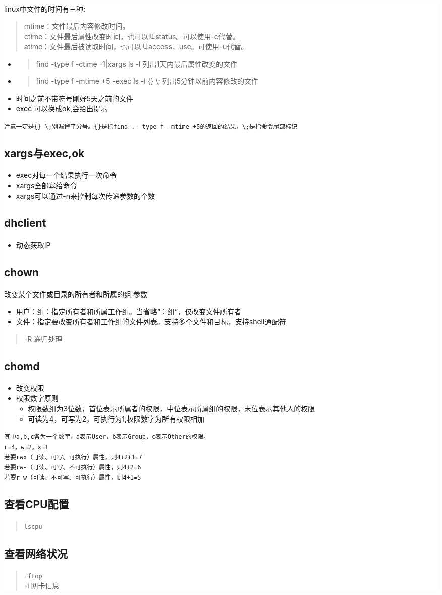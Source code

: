 linux中文件的时间有三种:
> mtime：文件最后内容修改时间。  
> ctime：文件最后属性改变时间，也可以叫status。可以使用-c代替。  
> atime：文件最后被读取时间，也可以叫access，use。可使用-u代替。

- > find -type f -ctime -1|xargs ls -l 列出1天内最后属性改变的文件
- > find -type f -mtime +5 -exec ls -l {} \\; 列出5分钟以前内容修改的文件
- 时间之前不带符号刚好5天之前的文件
- exec 可以换成ok,会给出提示
```
注意一定是{} \;别漏掉了分号。{}是指find . -type f -mtime +5的返回的结果，\;是指命令尾部标记
```

## xargs与exec,ok
- exec对每一个结果执行一次命令
- xargs全部塞给命令
- xargs可以通过-n来控制每次传递参数的个数

## dhclient
- 动态获取IP

## chown
改变某个文件或目录的所有者和所属的组
参数

- 用户：组：指定所有者和所属工作组。当省略“：组”，仅改变文件所有者
- 文件：指定要改变所有者和工作组的文件列表。支持多个文件和目标，支持shell通配符
> -R 递归处理

## chomd
- 改变权限
- 权限数字原则
  - 权限数组为3位数，首位表示所属者的权限，中位表示所属组的权限，末位表示其他人的权限
  - 可读为4，可写为2，可执行为1,权限数字为所有权限相加
```
其中a,b,c各为一个数字，a表示User，b表示Group，c表示Other的权限。
r=4，w=2，x=1
若要rwx（可读、可写、可执行）属性，则4+2+1=7
若要rw-（可读、可写、不可执行）属性，则4+2=6
若要r-w（可读、不可写、可执行）属性，则4+1=5
```

## 查看CPU配置
> ``lscpu``

## 查看网络状况
> ``iftop``  
> -i 网卡信息
